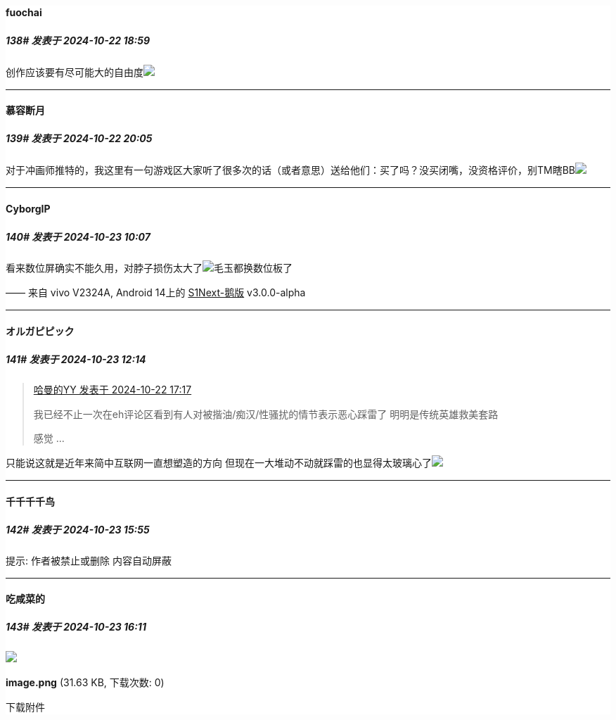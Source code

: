 ####  fuochai  
##### 138#       发表于 2024-10-22 18:59

创作应该要有尽可能大的自由度<img src="https://static.saraba1st.com/image/smiley/face2017/124.png" referrerpolicy="no-referrer">

*****

####  慕容断月  
##### 139#       发表于 2024-10-22 20:05

对于冲画师推特的，我这里有一句游戏区大家听了很多次的话（或者意思）送给他们：买了吗？没买闭嘴，没资格评价，别TM瞎BB<img src="https://static.saraba1st.com/image/smiley/face2017/049.png" referrerpolicy="no-referrer">

*****

####  CyborgIP  
##### 140#       发表于 2024-10-23 10:07

看来数位屏确实不能久用，对脖子损伤太大了<img src="https://static.saraba1st.com/image/smiley/face2017/067.png" referrerpolicy="no-referrer">毛玉都换数位板了

—— 来自 vivo V2324A, Android 14上的 [S1Next-鹅版](https://github.com/ykrank/S1-Next/releases) v3.0.0-alpha

*****

####  オルガピピック  
##### 141#       发表于 2024-10-23 12:14

<blockquote><a href="httphttps://bbs.saraba1st.com/2b/forum.php?mod=redirect&amp;goto=findpost&amp;pid=66516130&amp;ptid=2203814" target="_blank">哈曼的YY 发表于 2024-10-22 17:17</a>

我已经不止一次在eh评论区看到有人对被揩油/痴汉/性骚扰的情节表示恶心踩雷了 明明是传统英雄救美套路

感觉 ...</blockquote>
只能说这就是近年来简中互联网一直想塑造的方向 但现在一大堆动不动就踩雷的也显得太玻璃心了<img src="https://static.saraba1st.com/image/smiley/face2017/049.png" referrerpolicy="no-referrer">

*****

####  千千千千鸟  
##### 142#       发表于 2024-10-23 15:55

提示: 作者被禁止或删除 内容自动屏蔽

*****

####  吃咸菜的  
##### 143#       发表于 2024-10-23 16:11

<img src="https://img.saraba1st.com/forum/202410/23/161115xqysh1q0770tyt8f.png" referrerpolicy="no-referrer">

<strong>image.png</strong> (31.63 KB, 下载次数: 0)

下载附件
